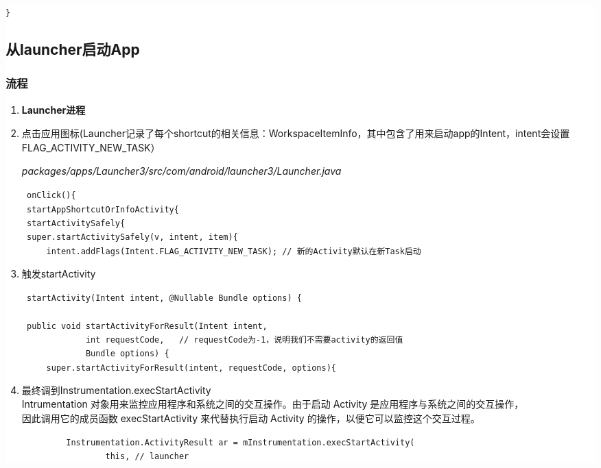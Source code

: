 ````
}
````

## 从launcher启动App
### 流程
1. **Launcher进程**

2. 点击应用图标(Launcher记录了每个shortcut的相关信息：WorkspaceItemInfo，其中包含了用来启动app的Intent，intent会设置FLAG_ACTIVITY_NEW_TASK）

    *packages/apps/Launcher3/src/com/android/launcher3/Launcher.java*
    
        onClick(){
        startAppShortcutOrInfoActivity{
        startActivitySafely{
        super.startActivitySafely(v, intent, item){
            intent.addFlags(Intent.FLAG_ACTIVITY_NEW_TASK); // 新的Activity默认在新Task启动

3. 触发startActivity

        startActivity(Intent intent, @Nullable Bundle options) { 

        public void startActivityForResult(Intent intent, 
                    int requestCode,   // requestCode为-1，说明我们不需要activity的返回值
                    Bundle options) {
            super.startActivityForResult(intent, requestCode, options){

4. 最终调到Instrumentation.execStartActivity<br>
   Intrumentation 对象用来监控应用程序和系统之间的交互操作。由于启动 Activity 是应用程序与系统之间的交互操作，<br>
   因此调用它的成员函数 execStartActivity 来代替执行启动 Activity 的操作，以便它可以监控这个交互过程。<br>

                Instrumentation.ActivityResult ar = mInstrumentation.execStartActivity(
                        this, // launcher
